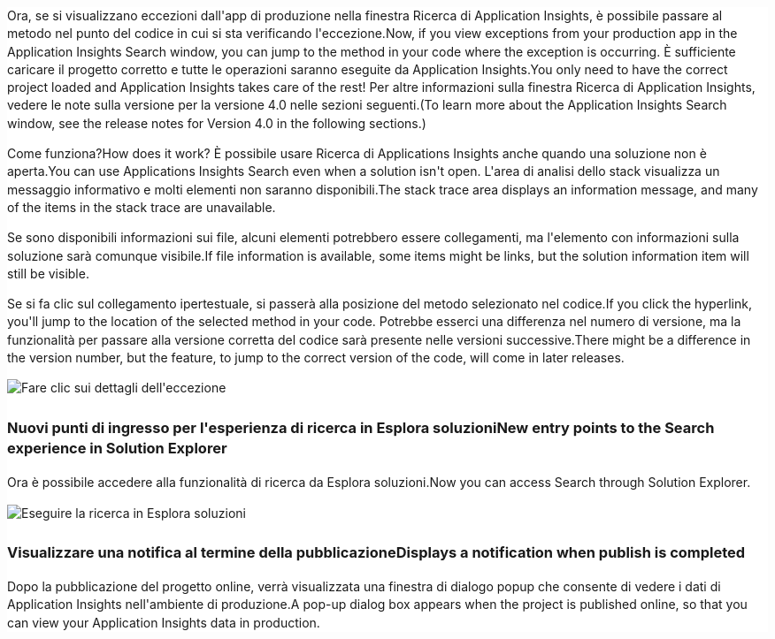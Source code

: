 <span data-ttu-id="b00e6-290">Ora, se si visualizzano eccezioni dall'app di produzione nella finestra Ricerca di Application Insights, è possibile passare al metodo nel punto del codice in cui si sta verificando l'eccezione.</span><span class="sxs-lookup"><span data-stu-id="b00e6-290">Now, if you view exceptions from your production app in the Application Insights Search window, you can jump to the method in your code where the exception is occurring.</span></span> <span data-ttu-id="b00e6-291">È sufficiente caricare il progetto corretto e tutte le operazioni saranno eseguite da Application Insights.</span><span class="sxs-lookup"><span data-stu-id="b00e6-291">You only need to have the correct project loaded and Application Insights takes care of the rest!</span></span> <span data-ttu-id="b00e6-292">Per altre informazioni sulla finestra Ricerca di Application Insights, vedere le note sulla versione per la versione 4.0 nelle sezioni seguenti.</span><span class="sxs-lookup"><span data-stu-id="b00e6-292">(To learn more about the Application Insights Search window, see the release notes for Version 4.0 in the following sections.)</span></span>

<span data-ttu-id="b00e6-293">Come funziona?</span><span class="sxs-lookup"><span data-stu-id="b00e6-293">How does it work?</span></span> <span data-ttu-id="b00e6-294">È possibile usare Ricerca di Applications Insights anche quando una soluzione non è aperta.</span><span class="sxs-lookup"><span data-stu-id="b00e6-294">You can use Applications Insights Search even when a solution isn't open.</span></span> <span data-ttu-id="b00e6-295">L'area di analisi dello stack visualizza un messaggio informativo e molti elementi non saranno disponibili.</span><span class="sxs-lookup"><span data-stu-id="b00e6-295">The stack trace area displays an information message, and many of the items in the stack trace are unavailable.</span></span>

<span data-ttu-id="b00e6-296">Se sono disponibili informazioni sui file, alcuni elementi potrebbero essere collegamenti, ma l'elemento con informazioni sulla soluzione sarà comunque visibile.</span><span class="sxs-lookup"><span data-stu-id="b00e6-296">If file information is available, some items might be links, but the solution information item will still be visible.</span></span>

<span data-ttu-id="b00e6-297">Se si fa clic sul collegamento ipertestuale, si passerà alla posizione del metodo selezionato nel codice.</span><span class="sxs-lookup"><span data-stu-id="b00e6-297">If you click the hyperlink, you'll jump to the location of the selected method in your code.</span></span> <span data-ttu-id="b00e6-298">Potrebbe esserci una differenza nel numero di versione, ma la funzionalità per passare alla versione corretta del codice sarà presente nelle versioni successive.</span><span class="sxs-lookup"><span data-stu-id="b00e6-298">There might be a difference in the version number, but the feature, to jump to the correct version of the code, will come in later releases.</span></span>

![Fare clic sui dettagli dell'eccezione](./media/app-insights-release-notes-vsix/jumptocode.png)

### <a name="new-entry-points-to-the-search-experience-in-solution-explorer"></a><span data-ttu-id="b00e6-300">Nuovi punti di ingresso per l'esperienza di ricerca in Esplora soluzioni</span><span class="sxs-lookup"><span data-stu-id="b00e6-300">New entry points to the Search experience in Solution Explorer</span></span>
<span data-ttu-id="b00e6-301">Ora è possibile accedere alla funzionalità di ricerca da Esplora soluzioni.</span><span class="sxs-lookup"><span data-stu-id="b00e6-301">Now you can access Search through Solution Explorer.</span></span>

![Eseguire la ricerca in Esplora soluzioni](./media/app-insights-release-notes-vsix/searchentry.png)

### <a name="displays-a-notification-when-publish-is-completed"></a><span data-ttu-id="b00e6-303">Visualizzare una notifica al termine della pubblicazione</span><span class="sxs-lookup"><span data-stu-id="b00e6-303">Displays a notification when publish is completed</span></span>
<span data-ttu-id="b00e6-304">Dopo la pubblicazione del progetto online, verrà visualizzata una finestra di dialogo popup che consente di vedere i dati di Application Insights nell'ambiente di produzione.</span><span class="sxs-lookup"><span data-stu-id="b00e6-304">A pop-up dialog box appears when the project is published online, so that you can view your Application Insights data in production.</span></span>
